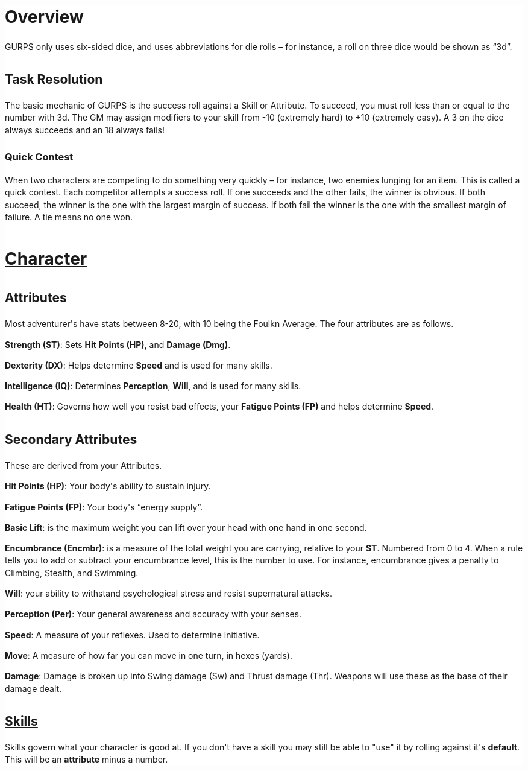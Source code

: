 # Overview
GURPS only uses six-sided dice, and uses abbreviations for die rolls – for instance, a roll on three dice would be shown as “3d”.
## Task Resolution
The basic mechanic of GURPS is the success roll against a Skill or Attribute. To succeed, you must roll less than or equal to the number with 3d. The GM may assign modifiers to your skill from -10 (extremely hard) to +10 (extremely easy). A 3 on the dice always succeeds and an 18 always fails!
### Quick Contest
When two characters are competing to do something very quickly – for instance, two enemies lunging for an item. This is called a quick contest. Each competitor attempts a success roll. If one succeeds and the other fails, the winner is obvious. If both succeed, the winner is the one with the largest margin of success. If both fail the winner is the one with the smallest margin of failure. A tie means no one won.
# [Character](MURPS-Character.md)
## Attributes
Most adventurer's have stats between 8-20, with 10 being the Foulkn Average. The four attributes are as follows.

**Strength (ST)**: Sets **Hit Points (HP)**, and **Damage (Dmg)**.

**Dexterity (DX)**: Helps determine **Speed** and is used for many skills.

**Intelligence (IQ)**: Determines **Perception**, **Will**, and is used for many skills.

**Health (HT)**: Governs how well you resist bad effects, your **Fatigue Points (FP)** and helps determine **Speed**.
## Secondary Attributes
These are derived from your Attributes.

**Hit Points (HP)**: Your body's ability to sustain injury.

**Fatigue Points (FP)**: Your body's “energy supply”. 

**Basic Lift**: is the maximum weight you can lift over your head with one hand in one second.

**Encumbrance (Encmbr)**: is a measure of the total weight you are carrying, relative to your **ST**. Numbered from 0 to 4. When a rule tells you to add or subtract your encumbrance level, this is the number to use. For instance, encumbrance gives a penalty to Climbing, Stealth, and Swimming.

**Will**: your ability to withstand psychological stress and resist supernatural attacks.

**Perception (Per)**: Your general awareness and accuracy with your senses.

**Speed**: A measure of your reflexes. Used to determine initiative.

**Move**: A measure of how far you can move in one turn, in hexes (yards).

**Damage**: Damage is broken up into Swing damage (Sw) and Thrust damage (Thr). Weapons will use these as the base of their damage dealt.
## [Skills](MURPS-Skills.md)
Skills govern what your character is good at. If you don't have a skill you may still be able to "use" it by rolling against it's **default**. This will be an **attribute** minus a number.

